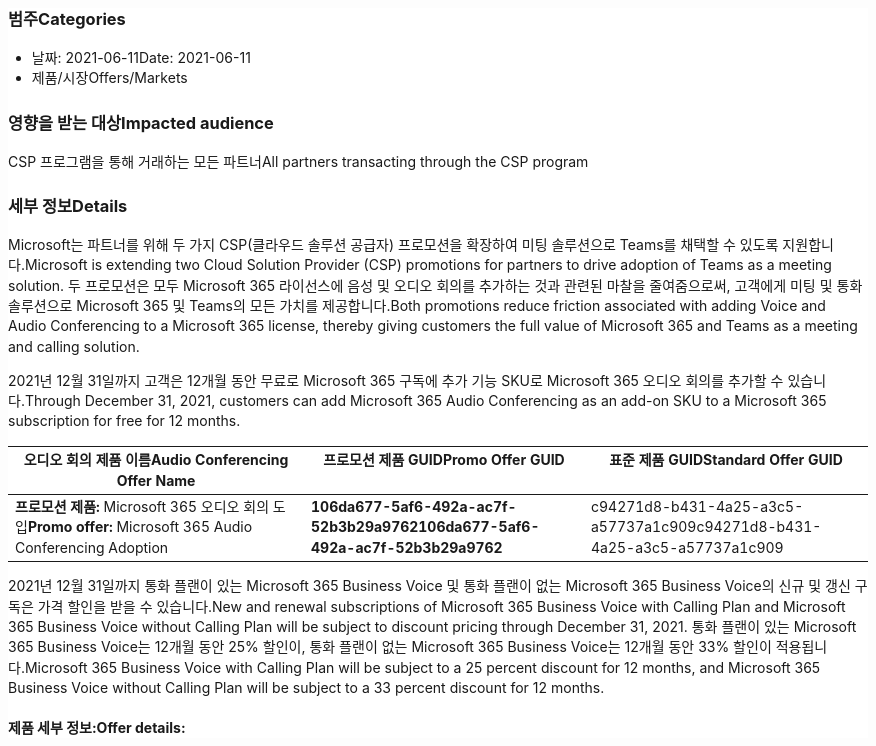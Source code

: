 ### <a name="categories"></a><span data-ttu-id="77058-243">범주</span><span class="sxs-lookup"><span data-stu-id="77058-243">Categories</span></span>

- <span data-ttu-id="77058-244">날짜: 2021-06-11</span><span class="sxs-lookup"><span data-stu-id="77058-244">Date: 2021-06-11</span></span>
- <span data-ttu-id="77058-245">제품/시장</span><span class="sxs-lookup"><span data-stu-id="77058-245">Offers/Markets</span></span>

### <a name="impacted-audience"></a><span data-ttu-id="77058-246">영향을 받는 대상</span><span class="sxs-lookup"><span data-stu-id="77058-246">Impacted audience</span></span>

<span data-ttu-id="77058-247">CSP 프로그램을 통해 거래하는 모든 파트너</span><span class="sxs-lookup"><span data-stu-id="77058-247">All partners transacting through the CSP program</span></span>

### <a name="details"></a><span data-ttu-id="77058-248">세부 정보</span><span class="sxs-lookup"><span data-stu-id="77058-248">Details</span></span>

<span data-ttu-id="77058-249">Microsoft는 파트너를 위해 두 가지 CSP(클라우드 솔루션 공급자) 프로모션을 확장하여 미팅 솔루션으로 Teams를 채택할 수 있도록 지원합니다.</span><span class="sxs-lookup"><span data-stu-id="77058-249">Microsoft is extending two Cloud Solution Provider (CSP) promotions for partners to drive adoption of Teams as a meeting solution.</span></span> <span data-ttu-id="77058-250">두 프로모션은 모두 Microsoft 365 라이선스에 음성 및 오디오 회의를 추가하는 것과 관련된 마찰을 줄여줌으로써, 고객에게 미팅 및 통화 솔루션으로 Microsoft 365 및 Teams의 모든 가치를 제공합니다.</span><span class="sxs-lookup"><span data-stu-id="77058-250">Both promotions reduce friction associated with adding Voice and Audio Conferencing to a Microsoft 365 license, thereby giving customers the full value of Microsoft 365 and Teams as a meeting and calling solution.</span></span> 

<span data-ttu-id="77058-251">2021년 12월 31일까지 고객은 12개월 동안 무료로 Microsoft 365 구독에 추가 기능 SKU로 Microsoft 365 오디오 회의를 추가할 수 있습니다.</span><span class="sxs-lookup"><span data-stu-id="77058-251">Through December 31, 2021, customers can add Microsoft 365 Audio Conferencing as an add-on SKU to a Microsoft 365 subscription for free for 12 months.</span></span>

| <span data-ttu-id="77058-252">오디오 회의 제품 이름</span><span class="sxs-lookup"><span data-stu-id="77058-252">Audio Conferencing Offer Name</span></span> | <span data-ttu-id="77058-253">프로모션 제품 GUID</span><span class="sxs-lookup"><span data-stu-id="77058-253">Promo Offer GUID</span></span> | <span data-ttu-id="77058-254">표준 제품 GUID</span><span class="sxs-lookup"><span data-stu-id="77058-254">Standard Offer GUID</span></span> |
|----------------------|-------------------------|----------------------|
| <span data-ttu-id="77058-255">**프로모션 제품:** Microsoft 365 오디오 회의 도입</span><span class="sxs-lookup"><span data-stu-id="77058-255">**Promo offer:** Microsoft 365 Audio Conferencing Adoption</span></span> | <span data-ttu-id="77058-256">**106da677-5af6-492a-ac7f-52b3b29a9762**</span><span class="sxs-lookup"><span data-stu-id="77058-256">**106da677-5af6-492a-ac7f-52b3b29a9762**</span></span> | <span data-ttu-id="77058-257">c94271d8-b431-4a25-a3c5-a57737a1c909</span><span class="sxs-lookup"><span data-stu-id="77058-257">c94271d8-b431-4a25-a3c5-a57737a1c909</span></span> |    

<span data-ttu-id="77058-258">2021년 12월 31일까지 통화 플랜이 있는 Microsoft 365 Business Voice 및 통화 플랜이 없는 Microsoft 365 Business Voice의 신규 및 갱신 구독은 가격 할인을 받을 수 있습니다.</span><span class="sxs-lookup"><span data-stu-id="77058-258">New and renewal subscriptions of Microsoft 365 Business Voice with Calling Plan and Microsoft 365 Business Voice without Calling Plan will be subject to discount pricing through December 31, 2021.</span></span> <span data-ttu-id="77058-259">통화 플랜이 있는 Microsoft 365 Business Voice는 12개월 동안 25% 할인이, 통화 플랜이 없는 Microsoft 365 Business Voice는 12개월 동안 33% 할인이 적용됩니다.</span><span class="sxs-lookup"><span data-stu-id="77058-259">Microsoft 365 Business Voice with Calling Plan will be subject to a 25 percent discount for 12 months, and Microsoft 365 Business Voice without Calling Plan will be subject to a 33 percent discount for 12 months.</span></span>

#### <a name="offer-details"></a><span data-ttu-id="77058-260">제품 세부 정보:</span><span class="sxs-lookup"><span data-stu-id="77058-260">Offer details:</span></span>
